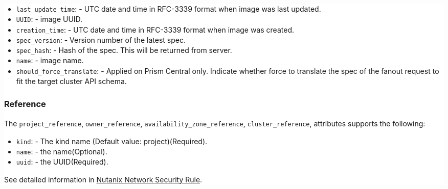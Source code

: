 * `last_update_time`: - UTC date and time in RFC-3339 format when image was last updated.
* `UUID`: - image UUID.
* `creation_time`: - UTC date and time in RFC-3339 format when image was created.
* `spec_version`: - Version number of the latest spec.
* `spec_hash`: - Hash of the spec. This will be returned from server.
* `name`: - image name.
* `should_force_translate`: - Applied on Prism Central only. Indicate whether force to translate the spec of the fanout request to fit the target cluster API schema.

### Reference

The `project_reference`, `owner_reference`, `availability_zone_reference`, `cluster_reference`, attributes supports the following:

* `kind`: - The kind name (Default value: project)(Required).
* `name`: - the name(Optional).
* `uuid`: - the UUID(Required).

See detailed information in [Nutanix Network Security Rule](https://www.nutanix.dev/api_references/prism-central-v3/#/8e7c7fb305664-create-a-new-network-security-rule).
